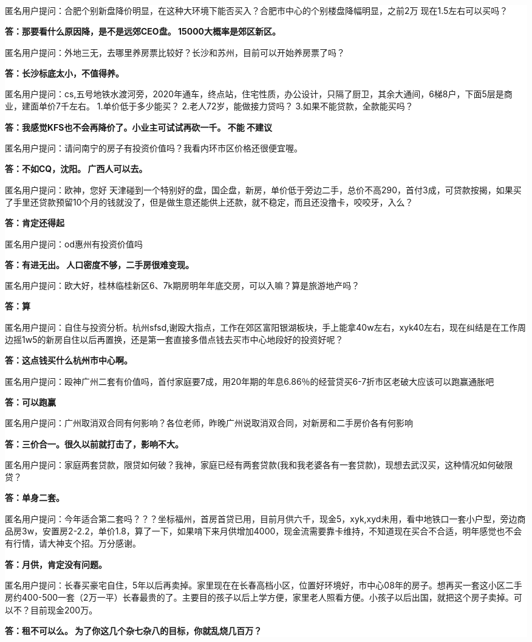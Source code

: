 匿名用户提问：合肥个别新盘降价明显，在这种大环境下能否买入？合肥市中心的个别楼盘降幅明显，之前2万 现在1.5左右可以买吗？

**答：那要看什么原因降，是不是远郊CEO盘。
15000大概率是郊区新区。**

匿名用户提问：外地三无，去哪里养房票比较好？长沙和苏州，目前可以开始养房票了吗？

**答：长沙标底太小，不值得养。**

匿名用户提问：cs,五号地铁水渡河旁，2020年通车，终点站，住宅性质，办公设计，只隔了厨卫，其余大通间，6梯8户，下面5层是商业，建面单价7千左右。 1.单价低于多少能买？ 2.老人72岁，能做接力贷吗？ 3.如果不能贷款，全款能买吗？

**答：我感觉KFS也不会再降价了。小业主可试试再砍一千。
不能
不建议**

匿名用户提问：请问南宁的房子有投资价值吗？我看内环市区价格还很便宜喔。

**答：不如CQ，沈阳。
广西人可以去。**

匿名用户提问：欧神，您好 天津碰到一个特别好的盘，国企盘，新房，单价低于旁边二手，总价不高290，首付3成，可贷款按揭，如果买了手里还贷款预留10个月的钱就没了，但是做生意还能供上还款，就不稳定，而且还没撸卡，咬咬牙，入么？

**答：肯定还得起**

匿名用户提问：od惠州有投资价值吗

**答：有进无出。
人口密度不够，二手房很难变现。**

匿名用户提问：欧大好，桂林临桂新区6、7k期房明年年底交房，可以入嘛？算是旅游地产吗？

**答：算**

匿名用户提问：自住与投资分析。杭州sfsd,谢殴大指点，工作在郊区富阳银湖板块，手上能拿40w左右，xyk40左右，现在纠结是在工作周边摇1w5的新房自住以后再置换，还是第一套直接多借点钱去买市中心地段好的投资好呢？

**答：这点钱买什么杭州市中心啊。**

匿名用户提问：殴神广州二套有价值吗，首付家庭要7成，用20年期的年息6.86％的经营贷买6-7折市区老破大应该可以跑赢通胀吧

**答：可以跑赢**

匿名用户提问：广州取消双合同有何影响？各位老师，昨晚广州说取消双合同，对新房和二手房价各有何影响

**答：三价合一。很久以前就打击了，影响不大。**

匿名用户提问：家庭两套贷款，限贷如何破？我神，家庭已经有两套贷款(我和我老婆各有一套贷款)，现想去武汉买，这种情况如何破限贷？

**答：单身二套。**

匿名用户提问：今年适合第二套吗？？？坐标福州，首房首贷已用，目前月供六千，现金5，xyk,xyd未用，看中地铁口一套小户型，旁边商品房3w，安置房2-2.2，单价1.8，算了一下，如果啃下来月供增加4000，现金流需要靠卡维持，不知道现在买合不合适，明年感觉也不会有行情，请大神支个招。万分感谢。

**答：月供，肯定没有问题。**

匿名用户提问：长春买豪宅自住，5年以后再卖掉。家里现在在长春高档小区，位置好环境好，市中心08年的房子。想再买一套这小区二手房约400-500一套（2万一平）长春最贵的了。主要目的孩子以后上学方便，家里老人照看方便。小孩子以后出国，就把这个房子卖掉。可以不？目前现金200万。

**答：租不可以么。
为了你这几个杂七杂八的目标，你就乱烧几百万？**
